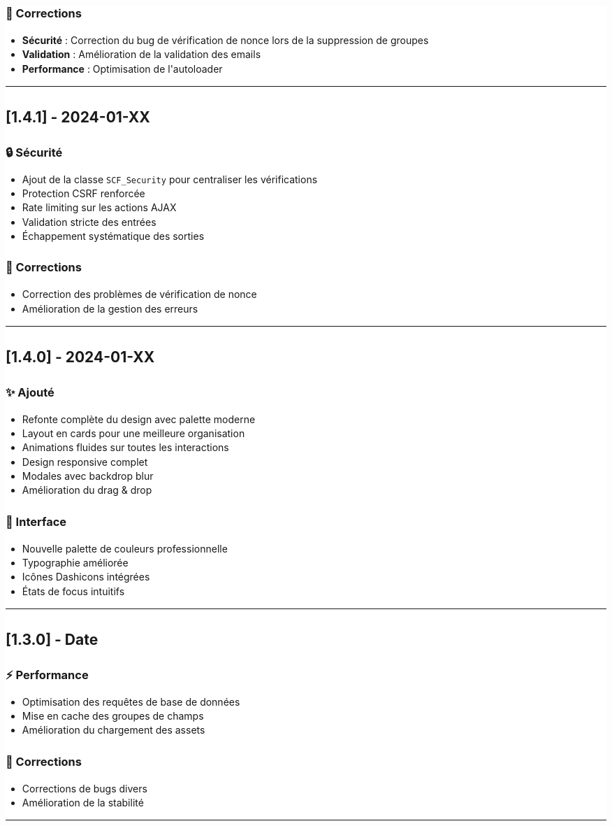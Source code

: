 ### 🐛 Corrections

- **Sécurité** : Correction du bug de vérification de nonce lors de la suppression de groupes
- **Validation** : Amélioration de la validation des emails
- **Performance** : Optimisation de l'autoloader

---

## [1.4.1] - 2024-01-XX

### 🔒 Sécurité
- Ajout de la classe `SCF_Security` pour centraliser les vérifications
- Protection CSRF renforcée
- Rate limiting sur les actions AJAX
- Validation stricte des entrées
- Échappement systématique des sorties

### 🐛 Corrections
- Correction des problèmes de vérification de nonce
- Amélioration de la gestion des erreurs

---

## [1.4.0] - 2024-01-XX

### ✨ Ajouté
- Refonte complète du design avec palette moderne
- Layout en cards pour une meilleure organisation
- Animations fluides sur toutes les interactions
- Design responsive complet
- Modales avec backdrop blur
- Amélioration du drag & drop

### 🎨 Interface
- Nouvelle palette de couleurs professionnelle
- Typographie améliorée
- Icônes Dashicons intégrées
- États de focus intuitifs

---

## [1.3.0] - Date

### ⚡ Performance
- Optimisation des requêtes de base de données
- Mise en cache des groupes de champs
- Amélioration du chargement des assets

### 🐛 Corrections
- Corrections de bugs divers
- Amélioration de la stabilité

---
